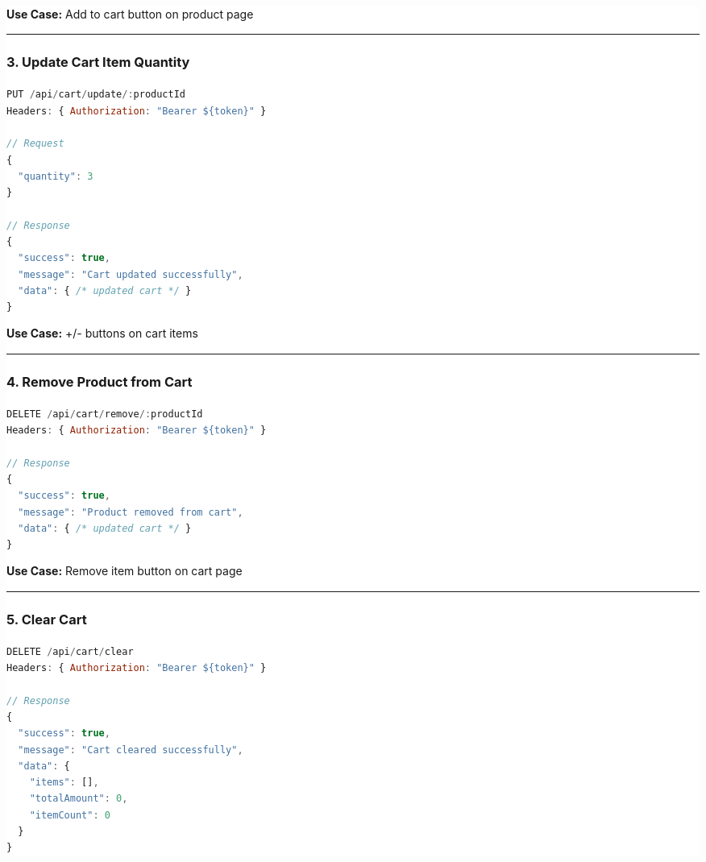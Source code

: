 **Use Case:** Add to cart button on product page

---

### 3. Update Cart Item Quantity
```javascript
PUT /api/cart/update/:productId
Headers: { Authorization: "Bearer ${token}" }

// Request
{
  "quantity": 3
}

// Response
{
  "success": true,
  "message": "Cart updated successfully",
  "data": { /* updated cart */ }
}
```

**Use Case:** +/- buttons on cart items

---

### 4. Remove Product from Cart
```javascript
DELETE /api/cart/remove/:productId
Headers: { Authorization: "Bearer ${token}" }

// Response
{
  "success": true,
  "message": "Product removed from cart",
  "data": { /* updated cart */ }
}
```

**Use Case:** Remove item button on cart page

---

### 5. Clear Cart
```javascript
DELETE /api/cart/clear
Headers: { Authorization: "Bearer ${token}" }

// Response
{
  "success": true,
  "message": "Cart cleared successfully",
  "data": {
    "items": [],
    "totalAmount": 0,
    "itemCount": 0
  }
}
```
